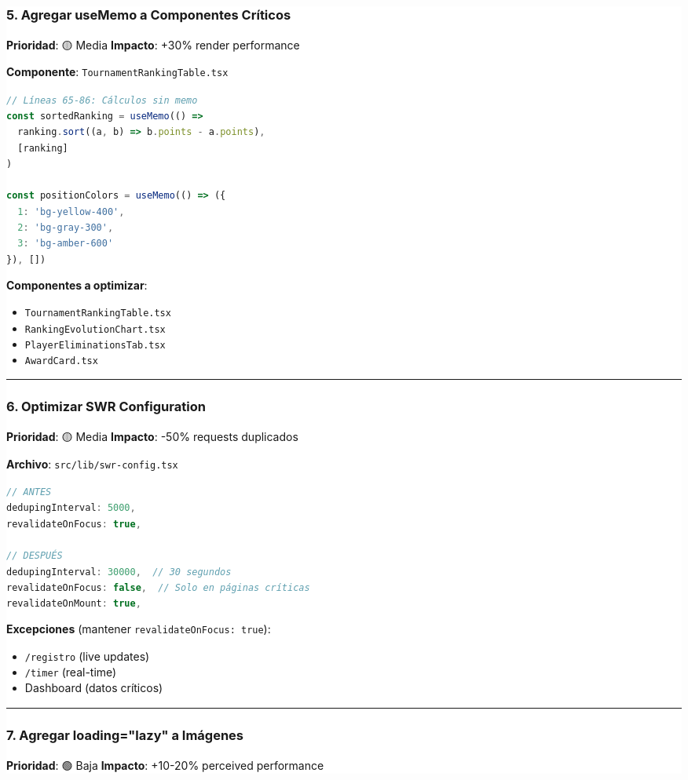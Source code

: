 
### 5. Agregar useMemo a Componentes Críticos
**Prioridad**: 🟡 Media
**Impacto**: +30% render performance

**Componente**: `TournamentRankingTable.tsx`
```typescript
// Líneas 65-86: Cálculos sin memo
const sortedRanking = useMemo(() =>
  ranking.sort((a, b) => b.points - a.points),
  [ranking]
)

const positionColors = useMemo(() => ({
  1: 'bg-yellow-400',
  2: 'bg-gray-300',
  3: 'bg-amber-600'
}), [])
```

**Componentes a optimizar**:
- `TournamentRankingTable.tsx`
- `RankingEvolutionChart.tsx`
- `PlayerEliminationsTab.tsx`
- `AwardCard.tsx`

---

### 6. Optimizar SWR Configuration
**Prioridad**: 🟡 Media
**Impacto**: -50% requests duplicados

**Archivo**: `src/lib/swr-config.tsx`
```typescript
// ANTES
dedupingInterval: 5000,
revalidateOnFocus: true,

// DESPUÉS
dedupingInterval: 30000,  // 30 segundos
revalidateOnFocus: false,  // Solo en páginas críticas
revalidateOnMount: true,
```

**Excepciones** (mantener `revalidateOnFocus: true`):
- `/registro` (live updates)
- `/timer` (real-time)
- Dashboard (datos críticos)

---

### 7. Agregar loading="lazy" a Imágenes
**Prioridad**: 🟢 Baja
**Impacto**: +10-20% perceived performance
